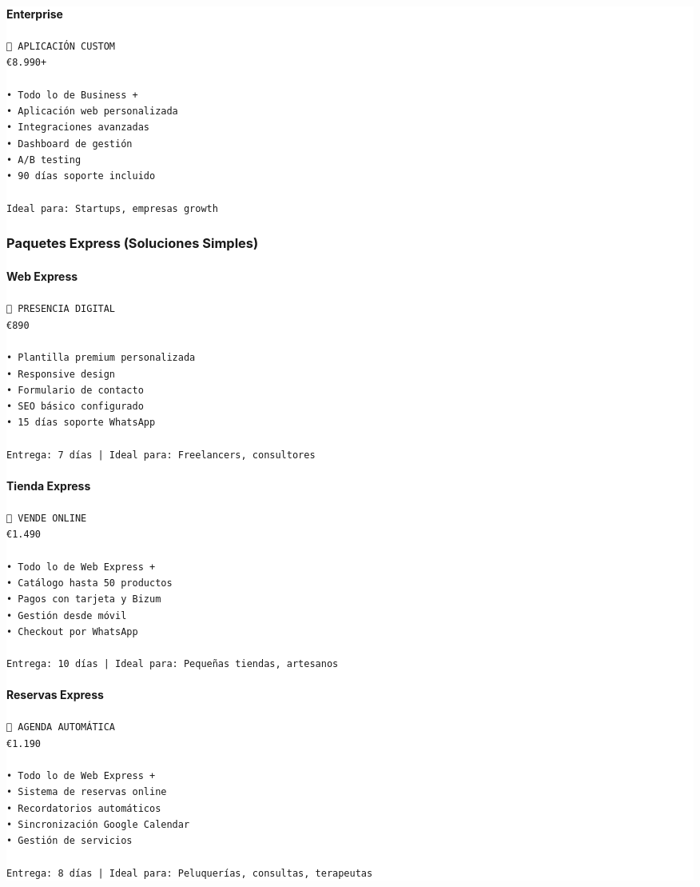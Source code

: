 #### Enterprise

```
🚀 APLICACIÓN CUSTOM
€8.990+

• Todo lo de Business +
• Aplicación web personalizada
• Integraciones avanzadas
• Dashboard de gestión
• A/B testing
• 90 días soporte incluido

Ideal para: Startups, empresas growth
```

### Paquetes Express (Soluciones Simples)

#### Web Express

```
🚀 PRESENCIA DIGITAL
€890

• Plantilla premium personalizada
• Responsive design
• Formulario de contacto
• SEO básico configurado
• 15 días soporte WhatsApp

Entrega: 7 días | Ideal para: Freelancers, consultores
```

#### Tienda Express

```
🛒 VENDE ONLINE
€1.490

• Todo lo de Web Express +
• Catálogo hasta 50 productos
• Pagos con tarjeta y Bizum
• Gestión desde móvil
• Checkout por WhatsApp

Entrega: 10 días | Ideal para: Pequeñas tiendas, artesanos
```

#### Reservas Express

```
📅 AGENDA AUTOMÁTICA
€1.190

• Todo lo de Web Express +
• Sistema de reservas online
• Recordatorios automáticos
• Sincronización Google Calendar
• Gestión de servicios

Entrega: 8 días | Ideal para: Peluquerías, consultas, terapeutas
```
